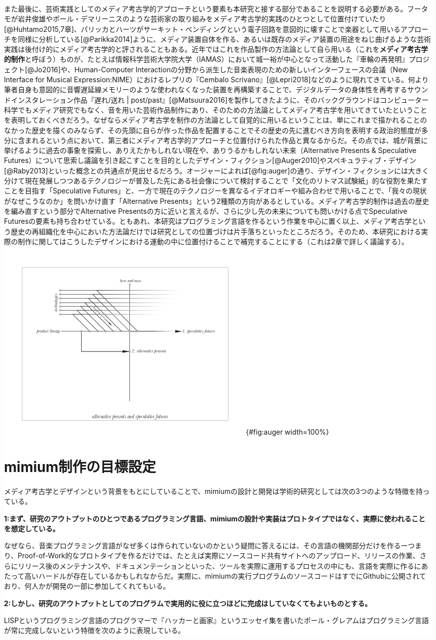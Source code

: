 [^inversion]: 「インフラ的転倒」という訳は[@Fukushima2017]に倣っている。

また最後に、芸術実践としてのメディア考古学的アプローチという要素も本研究と接する部分であることを説明する必要がある。フータモが岩井俊雄やポール・デマリーニスのような芸術家の取り組みをメディア考古学的実践のひとつとして位置付けていたり[@Huhtamo2015,7章]、パリッカとハーツがサーキット・ベンディングという電子回路を意図的に壊すことで楽器として用いるアプローチを同様に分析している[@Parikka2014]ように、メディア装置自体を作る、あるいは既存のメディア装置の用途をねじ曲げるような芸術実践は後付け的にメディア考古学的と評されることもある。近年ではこれを作品製作の方法論として自ら用いる（これを**メディア考古学的制作**と呼ぼう）ものが、たとえば情報科学芸術大学院大学（IAMAS）において城一裕が中心となって活動した『車輪の再発明』プロジェクト[@Jo2016]や、Human-Computer Interactionの分野から派生した音楽表現のための新しいインターフェースの会議（New Interface for Musical Expression:NIME）におけるレプリの『Cembalo Scrivano』[@Lepri2018]などのように現れてきている。何より筆者自身も意図的に音響遅延線メモリーのような使われなくなった装置を再構築することで、デジタルデータの身体性を再考するサウンドインスタレーション作品『遅れ/送れ | post/past』[@Matsuura2016]を製作してきたように、そのバックグラウンドはコンピューター科学でもメディア研究でもなく、音を用いた芸術作品制作にあり、そのための方法論としてメディア考古学を用いてきていたということを表明しておくべきだろう。なぜならメディア考古学を制作の方法論として自覚的に用いるということは、単にこれまで描かれることのなかった歴史を描くのみならず、その先頭に自らが作った作品を配置することでその歴史の先に進むべき方向を表明する政治的態度が多分に含まれるという点において、第三者にメディア考古学的アプローチと位置付けられた作品と異なるからだ。その点では、城が背景に挙げるように過去の事象を探索し、ありえたかもしれない現在や、ありうるかもしれない未来（Alternative Presents & Speculative Futures）について思索し議論を引き起こすことを目的としたデザイン・フィクション[@Auger2010]やスペキュラティブ・デザイン[@Raby2013]といった概念との共通点が見出せるだろう。オージャーによれば[@fig:auger]の通り、デザイン・フィクションには大きく分けて現在発展しつつあるテクノロジーが普及した先にある社会像について検討することで「文化のリトマス試験紙」的な役割を果たすことを目指す「Speculative Futures」と、一方で現在のテクノロジーを異なるイデオロギーや組み合わせで用いることで、「我々の現状がなぜこうなのか」を問いかけ直す「Alternative Presents」という2種類の方向があるとしている。メディア考古学的制作は過去の歴史を編み直すという部分でAlternative Presentsの方に近いと言えるが、さらに少し先の未来についても問いかける点でSpeculative Futuresの要素も持ち合わせている。ともあれ、本研究はプログラミング言語を作るという作業を中心に置く以上、メディア考古学という歴史の再組織化を中心においた方法論だけでは研究としての位置づけは片手落ちといったところだろう。そのため、本研究における実際の制作に関してはこうしたデザインにおける運動の中に位置付けることで補完することにする（これは2章で詳しく議論する）。

![[@Auger2010]より、Alternative PresentとSpeculative Futuresの概念を表した図。](img/auger_alternativepresent.png){#fig:auger width=100%}

# mimium制作の目標設定

メディア考古学とデザインという背景をもとにしていることで、mimiumの設計と開発は学術的研究としては次の3つのような特徴を持っている。

**1:まず、研究のアウトプットのひとつであるプログラミング言語、mimiumの設計や実装はプロトタイプではなく、実際に使われることを想定している。**

なぜなら、音楽プログラミング言語がなぜ多くは作られていないのかという疑問に答えるには、その言語の機関部分だけを作るーつまり、Proof-of-Work的なプロトタイプを作るだけでは、たとえば実際にソースコード共有サイトへのアップロード、リリースの作業、さらにリリース後のメンテナンスや、ドキュメンテーションといった、ツールを実際に運用するプロセスの中にも、言語を実際に作るにあたって高いハードルが存在しているかもしれなからだ。実際に、mimiumの実行プログラムのソースコードはすでにGithubに公開されており、何人かが開発の一部に参加してくれてもいる。


**2:しかし、研究のアウトプットとしてのプログラムで実用的に役に立つほどに完成はしていなくてもよいものとする。**

LISPというプログラミング言語のプログラマーで『ハッカーと画家』というエッセイ集を書いたポール・グレアムはプログラミング言語が常に完成しないという特徴を次のように表現している。


[^defplfm]: 人間が知覚、操作可能な記号体系という遠回しな表現を用いるのは、（とくに音楽を扱う）プログラミング言語の中には、Maxのようにテキストではなく、入出力のあるボックス同士をマウスやタッチパッドなどでつないでいくことでプログラムを構成するものがあるからである。
[^visualmedia]: もっとも、音文化の研究において視覚優位なメディア文化観に対する聴覚の重要性だけを強調することは、結果的に不要な二項対立や聴覚の神秘化を引き起こしかねないものとして「視聴覚連\UTF{79B1}」とスターンが批判しているもの[@Sterne2016,p27〜34]である。
